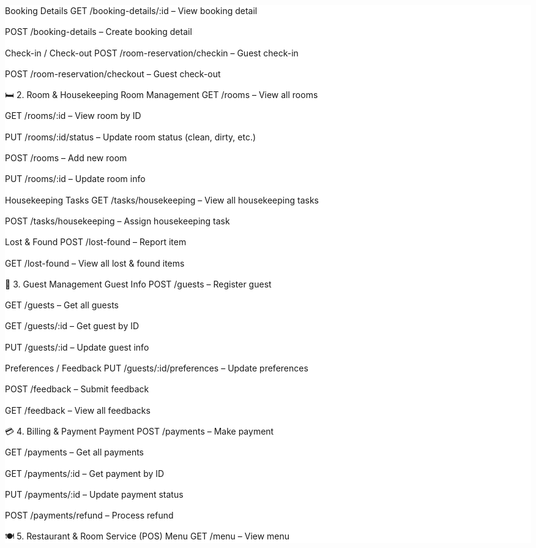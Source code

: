 Booking Details
GET /booking-details/:id – View booking detail

POST /booking-details – Create booking detail

Check-in / Check-out
POST /room-reservation/checkin – Guest check-in

POST /room-reservation/checkout – Guest check-out

🛏️ 2. Room & Housekeeping
Room Management
GET /rooms – View all rooms

GET /rooms/:id – View room by ID

PUT /rooms/:id/status – Update room status (clean, dirty, etc.)

POST /rooms – Add new room

PUT /rooms/:id – Update room info

Housekeeping Tasks
GET /tasks/housekeeping – View all housekeeping tasks

POST /tasks/housekeeping – Assign housekeeping task

Lost & Found
POST /lost-found – Report item

GET /lost-found – View all lost & found items

👤 3. Guest Management
Guest Info
POST /guests – Register guest

GET /guests – Get all guests

GET /guests/:id – Get guest by ID

PUT /guests/:id – Update guest info

Preferences / Feedback
PUT /guests/:id/preferences – Update preferences

POST /feedback – Submit feedback

GET /feedback – View all feedbacks

💳 4. Billing & Payment
Payment
POST /payments – Make payment

GET /payments – Get all payments

GET /payments/:id – Get payment by ID

PUT /payments/:id – Update payment status

POST /payments/refund – Process refund

🍽️ 5. Restaurant & Room Service (POS)
Menu
GET /menu – View menu
